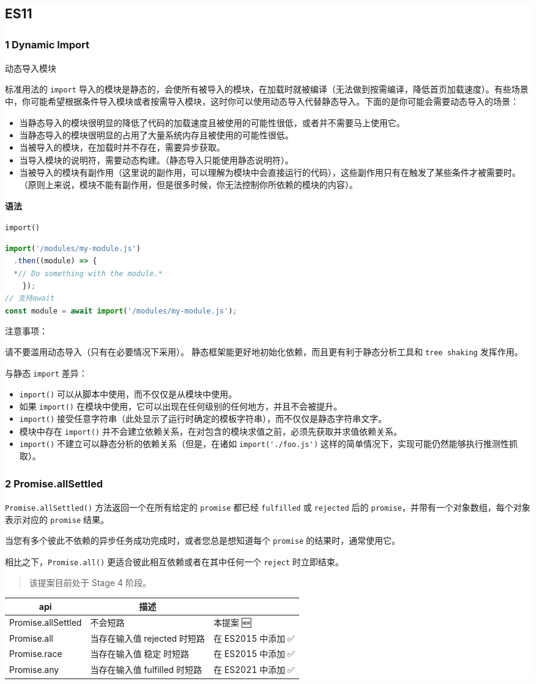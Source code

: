 ## ES11

### 1 Dynamic Import

动态导入模块

标准用法的 `import` 导入的模块是静态的，会使所有被导入的模块，在加载时就被编译（无法做到按需编译，降低首页加载速度）。有些场景中，你可能希望根据条件导入模块或者按需导入模块，这时你可以使用动态导入代替静态导入。下面的是你可能会需要动态导入的场景：

- 当静态导入的模块很明显的降低了代码的加载速度且被使用的可能性很低，或者并不需要马上使用它。
- 当静态导入的模块很明显的占用了大量系统内存且被使用的可能性很低。
- 当被导入的模块，在加载时并不存在，需要异步获取。
- 当导入模块的说明符，需要动态构建。（静态导入只能使用静态说明符）。
- 当被导入的模块有副作用（这里说的副作用，可以理解为模块中会直接运行的代码），这些副作用只有在触发了某些条件才被需要时。（原则上来说，模块不能有副作用，但是很多时候，你无法控制你所依赖的模块的内容）。

**语法**

``import()``

```js
import('/modules/my-module.js')  
  .then((module) => {    
  *// Do something with the module.*  
	});
// 支持await
const module = await import('/modules/my-module.js');

```

注意事项：

请不要滥用动态导入（只有在必要情况下采用）。 静态框架能更好地初始化依赖，而且更有利于静态分析工具和 `tree shaking` 发挥作用。

与静态 `import` 差异：

- `import()` 可以从脚本中使用，而不仅仅是从模块中使用。
- 如果 `import()` 在模块中使用，它可以出现在任何级别的任何地方，并且不会被提升。
- `import()` 接受任意字符串（此处显示了运行时确定的模板字符串），而不仅仅是静态字符串文字。
- 模块中存在 `import()` 并不会建立依赖关系，在对包含的模块求值之前，必须先获取并求值依赖关系。
- `import()` 不建立可以静态分析的依赖关系（但是，在诸如 `import('./foo.js')` 这样的简单情况下，实现可能仍然能够执行推测性抓取）。

### 2 Promise.allSettled

`Promise.allSettled()` 方法返回一个在所有给定的 `promise` 都已经 `fulfilled` 或 `rejected` 后的 `promise`，并带有一个对象数组，每个对象表示对应的 `promise` 结果。

当您有多个彼此不依赖的异步任务成功完成时，或者您总是想知道每个 `promise` 的结果时，通常使用它。

相比之下，`Promise.all()` 更适合彼此相互依赖或者在其中任何一个 `reject` 时立即结束。

> 该提案目前处于 Stage 4 阶段。

| api                | 描述                          |                    |
| ------------------ | ----------------------------- | ------------------ |
| Promise.allSettled | 不会短路                      | 本提案 🆕           |
| Promise.all        | 当存在输入值 rejected 时短路  | 在 ES2015 中添加 ✅ |
| Promise.race       | 当存在输入值 稳定 时短路      | 在 ES2015 中添加 ✅ |
| Promise.any        | 当存在输入值 fulfilled 时短路 | 在 ES2021 中添加 ✅ |
